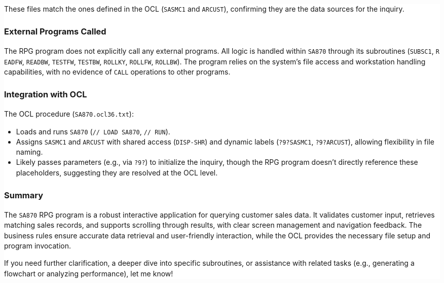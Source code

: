 These files match the ones defined in the OCL (`SASMC1` and `ARCUST`), confirming they are the data sources for the inquiry.

### External Programs Called

The RPG program does not explicitly call any external programs. All logic is handled within `SA870` through its subroutines (`SUBSC1`, `READFW`, `READBW`, `TESTFW`, `TESTBW`, `ROLLKY`, `ROLLFW`, `ROLLBW`). The program relies on the system’s file access and workstation handling capabilities, with no evidence of `CALL` operations to other programs.

### Integration with OCL

The OCL procedure (`SA870.ocl36.txt`):
- Loads and runs `SA870` (`// LOAD SA870`, `// RUN`).
- Assigns `SASMC1` and `ARCUST` with shared access (`DISP-SHR`) and dynamic labels (`?9?SASMC1`, `?9?ARCUST`), allowing flexibility in file naming.
- Likely passes parameters (e.g., via `?9?`) to initialize the inquiry, though the RPG program doesn’t directly reference these placeholders, suggesting they are resolved at the OCL level.

### Summary

The `SA870` RPG program is a robust interactive application for querying customer sales data. It validates customer input, retrieves matching sales records, and supports scrolling through results, with clear screen management and navigation feedback. The business rules ensure accurate data retrieval and user-friendly interaction, while the OCL provides the necessary file setup and program invocation.

If you need further clarification, a deeper dive into specific subroutines, or assistance with related tasks (e.g., generating a flowchart or analyzing performance), let me know!